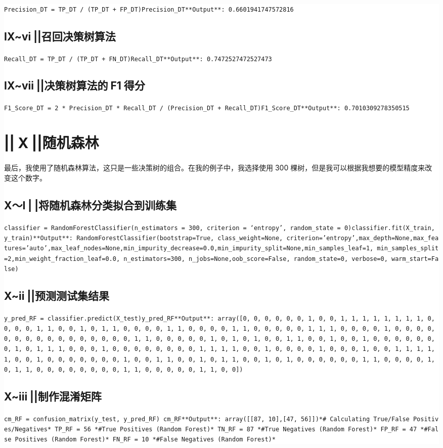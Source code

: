 ```
Precision_DT = TP_DT / (TP_DT + FP_DT)Precision_DT**Output**: 0.6601941747572816
```

## **IX~vi ||召回决策树算法**

```
Recall_DT = TP_DT / (TP_DT + FN_DT)Recall_DT**Output**: 0.7472527472527473
```

## **IX~vii ||决策树算法的 F1 得分**

```
F1_Score_DT = 2 * Precision_DT * Recall_DT / (Precision_DT + Recall_DT)F1_Score_DT**Output**: 0.7010309278350515
```

# **|| X ||随机森林**

最后，我使用了随机森林算法，这只是一些决策树的组合。在我的例子中，我选择使用 300 棵树，但是我可以根据我想要的模型精度来改变这个数字。

## **X～I | |将随机森林分类拟合到训练集**

```
classifier = RandomForestClassifier(n_estimators = 300, criterion = ‘entropy’, random_state = 0)classifier.fit(X_train, y_train)**Output**: RandomForestClassifier(bootstrap=True, class_weight=None, criterion=’entropy’,max_depth=None,max_features=’auto’,max_leaf_nodes=None,min_impurity_decrease=0.0,min_impurity_split=None,min_samples_leaf=1, min_samples_split=2,min_weight_fraction_leaf=0.0, n_estimators=300, n_jobs=None,oob_score=False, random_state=0, verbose=0, warm_start=False)
```

## **X~ii ||预测测试集结果**

```
y_pred_RF = classifier.predict(X_test)y_pred_RF**Output**: array([0, 0, 0, 0, 0, 0, 1, 0, 0, 1, 1, 1, 1, 1, 1, 1, 1, 0, 0, 0, 0, 1, 1, 0, 0, 1, 0, 1, 1, 0, 0, 0, 0, 1, 1, 0, 0, 0, 0, 1, 1, 0, 0, 0, 0, 0, 1, 1, 1, 0, 0, 0, 0, 1, 0, 0, 0, 0, 0, 0, 0, 0, 0, 0, 0, 0, 0, 0, 0, 0, 1, 1, 0, 0, 0, 0, 0, 1, 0, 1, 0, 1, 0, 0, 1, 1, 0, 0, 1, 0, 0, 1, 0, 0, 0, 0, 0, 0, 0, 1, 0, 1, 1, 1, 0, 0, 0, 1, 0, 0, 0, 0, 0, 0, 0, 0, 1, 1, 1, 1, 0, 0, 1, 0, 0, 0, 0, 1, 0, 0, 0, 1, 0, 0, 1, 1, 1, 1, 1, 0, 0, 1, 0, 0, 0, 0, 0, 0, 0, 1, 0, 0, 1, 1, 0, 0, 1, 0, 1, 1, 0, 0, 1, 0, 1, 0, 0, 0, 0, 0, 0, 1, 1, 0, 0, 0, 0, 1, 0, 1, 1, 0, 0, 0, 0, 0, 0, 0, 0, 1, 1, 0, 0, 0, 0, 0, 1, 1, 0, 0])
```

## **X~iii ||制作混淆矩阵**

```
cm_RF = confusion_matrix(y_test, y_pred_RF) cm_RF**Output**: array([[87, 10],[47, 56]])*# Calculating True/False Positives/Negatives* TP_RF = 56 *#True Positives (Random Forest)* TN_RF = 87 *#True Negatives (Random Forest)* FP_RF = 47 *#False Positives (Random Forest)* FN_RF = 10 *#False Negatives (Random Forest)*
```
